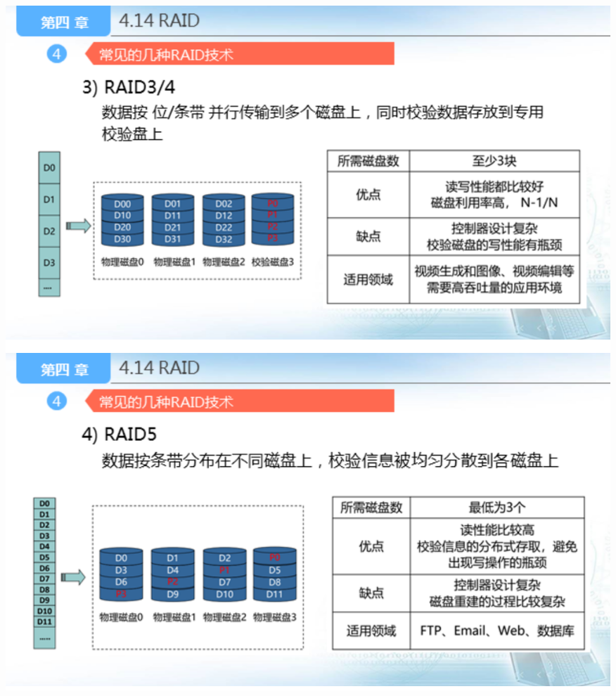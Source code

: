 ![image-20211025111514635](.assets/image-20211025111514635.png)

![image-20211025111807177](.assets/image-20211025111807177.png)

